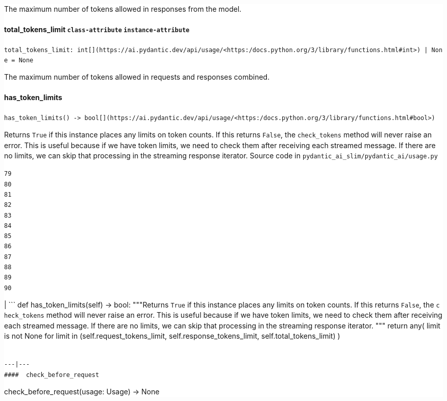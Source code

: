 The maximum number of tokens allowed in responses from the model.
####  total_tokens_limit `class-attribute` `instance-attribute`
```
total_tokens_limit: int[](https://ai.pydantic.dev/api/usage/<https:/docs.python.org/3/library/functions.html#int>) | None = None

```

The maximum number of tokens allowed in requests and responses combined.
####  has_token_limits
```
has_token_limits() -> bool[](https://ai.pydantic.dev/api/usage/<https:/docs.python.org/3/library/functions.html#bool>)

```

Returns `True` if this instance places any limits on token counts.
If this returns `False`, the `check_tokens` method will never raise an error.
This is useful because if we have token limits, we need to check them after receiving each streamed message. If there are no limits, we can skip that processing in the streaming response iterator.
Source code in `pydantic_ai_slim/pydantic_ai/usage.py`
```
79
80
81
82
83
84
85
86
87
88
89
90
```
| ```
def has_token_limits(self) -> bool:
"""Returns `True` if this instance places any limits on token counts.
  If this returns `False`, the `check_tokens` method will never raise an error.
  This is useful because if we have token limits, we need to check them after receiving each streamed message.
  If there are no limits, we can skip that processing in the streaming response iterator.
  """
  return any(
    limit is not None
    for limit in (self.request_tokens_limit, self.response_tokens_limit, self.total_tokens_limit)
  )

```
  
---|---  
####  check_before_request
```
check_before_request(usage: Usage[](https://ai.pydantic.dev/api/usage/<#pydantic_ai.usage.Usage> "pydantic_ai.usage.Usage")) -> None
